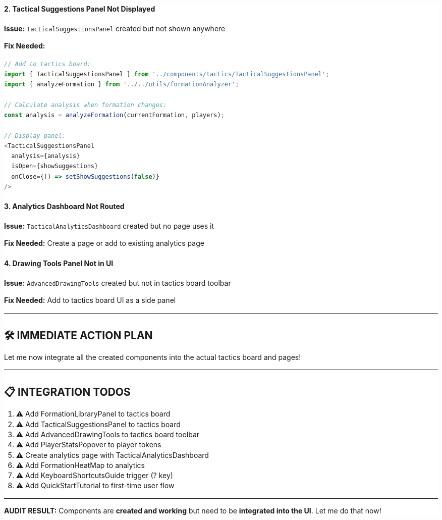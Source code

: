 #### 2. Tactical Suggestions Panel Not Displayed
**Issue:** `TacticalSuggestionsPanel` created but not shown anywhere

**Fix Needed:**
```typescript
// Add to tactics board:
import { TacticalSuggestionsPanel } from '../components/tactics/TacticalSuggestionsPanel';
import { analyzeFormation } from '../../utils/formationAnalyzer';

// Calculate analysis when formation changes:
const analysis = analyzeFormation(currentFormation, players);

// Display panel:
<TacticalSuggestionsPanel
  analysis={analysis}
  isOpen={showSuggestions}
  onClose={() => setShowSuggestions(false)}
/>
```

#### 3. Analytics Dashboard Not Routed
**Issue:** `TacticalAnalyticsDashboard` created but no page uses it

**Fix Needed:**
Create a page or add to existing analytics page

#### 4. Drawing Tools Panel Not in UI
**Issue:** `AdvancedDrawingTools` created but not in tactics board toolbar

**Fix Needed:**
Add to tactics board UI as a side panel

---

## 🛠️ IMMEDIATE ACTION PLAN

Let me now integrate all the created components into the actual tactics board and pages!

---

## 📋 INTEGRATION TODOS

1. ⚠️ Add FormationLibraryPanel to tactics board
2. ⚠️ Add TacticalSuggestionsPanel to tactics board
3. ⚠️ Add AdvancedDrawingTools to tactics board toolbar
4. ⚠️ Add PlayerStatsPopover to player tokens
5. ⚠️ Create analytics page with TacticalAnalyticsDashboard
6. ⚠️ Add FormationHeatMap to analytics
7. ⚠️ Add KeyboardShortcutsGuide trigger (? key)
8. ⚠️ Add QuickStartTutorial to first-time user flow

---

**AUDIT RESULT:** Components are **created and working** but need to be **integrated into the UI**. Let me do that now!


